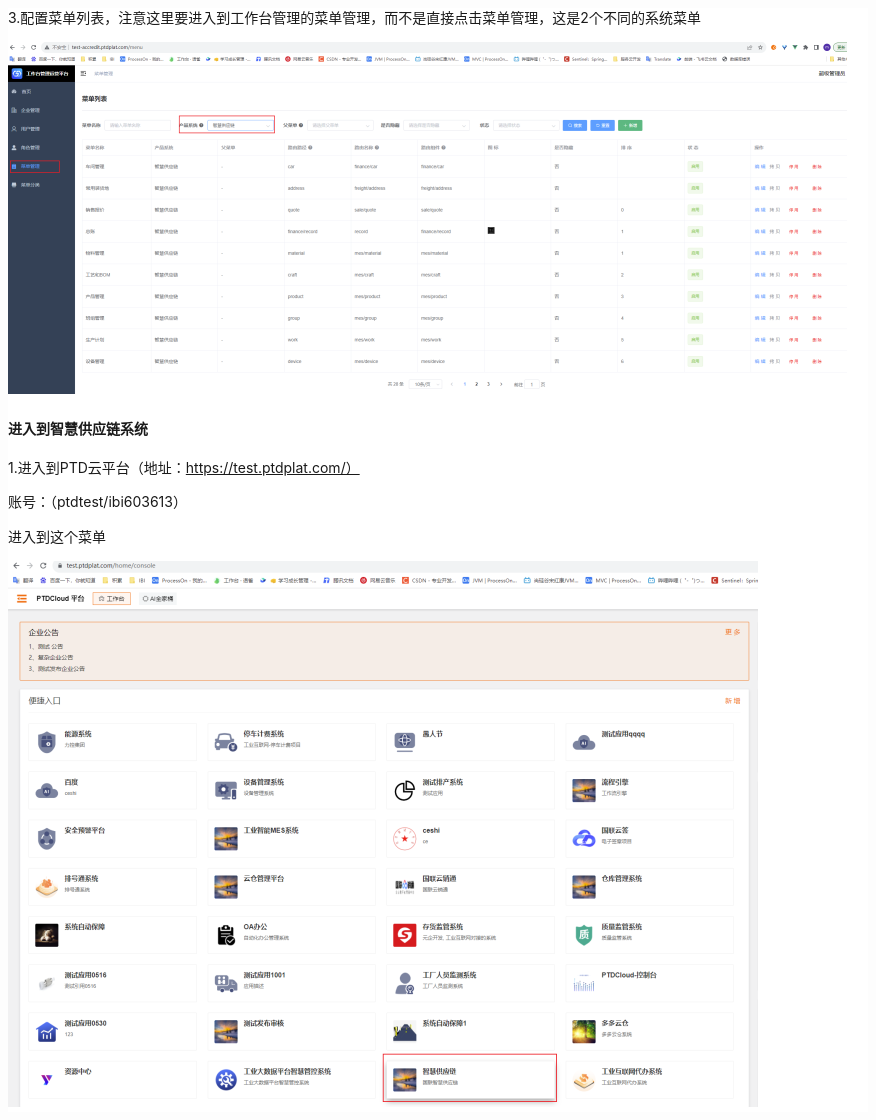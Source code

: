 3.配置菜单列表，注意这里要进入到工作台管理的菜单管理，而不是直接点击菜单管理，这是2个不同的系统菜单

![](img/e2288298d10fa7de168e36ca5e6683fd.png)

#### 进入到智慧供应链系统

1.进入到PTD云平台（地址：https://test.ptdplat.com/）

账号：（ptdtest/ibi603613）

进入到这个菜单

![](img/ec01948d4b3267ef3a478b22045a52e2.png)
